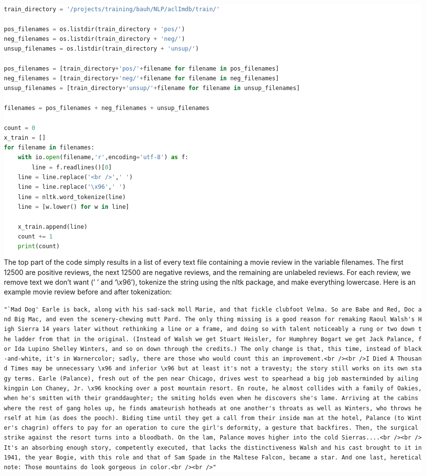 ```python
train_directory = '/projects/training/bauh/NLP/aclImdb/train/'

pos_filenames = os.listdir(train_directory + 'pos/')
neg_filenames = os.listdir(train_directory + 'neg/')
unsup_filenames = os.listdir(train_directory + 'unsup/')

pos_filenames = [train_directory+'pos/'+filename for filename in pos_filenames]
neg_filenames = [train_directory+'neg/'+filename for filename in neg_filenames]
unsup_filenames = [train_directory+'unsup/'+filename for filename in unsup_filenames]

filenames = pos_filenames + neg_filenames + unsup_filenames

count = 0
x_train = []
for filename in filenames:
    with io.open(filename,'r',encoding='utf-8') as f:
        line = f.readlines()[0]
    line = line.replace('<br />',' ')
    line = line.replace('\x96',' ')
    line = nltk.word_tokenize(line)
    line = [w.lower() for w in line]

    x_train.append(line)
    count += 1
    print(count)
```
The top part of the code simply results in a list of every text file containing a movie review in the variable filenames. The first 12500 are positive reviews, the next 12500 are negative reviews, and the remaining are unlabeled reviews. For each review, we remove text we don’t want (’
’ and ‘\x96’), tokenize the string using the nltk package, and make everything lowercase. Here is an example movie review before and after tokenization:
```
"`Mad Dog' Earle is back, along with his sad-sack moll Marie, and that fickle clubfoot Velma. So are Babe and Red, Doc and Big Mac, and even the scenery-chewing mutt Pard. The only thing missing is a good reason for remaking Raoul Walsh's High Sierra 14 years later without rethinking a line or a frame, and doing so with talent noticeably a rung or two down the ladder from that in the original. (Instead of Walsh we get Stuart Heisler, for Humphrey Bogart we get Jack Palance, for Ida Lupino Shelley Winters, and so on down through the credits.) The only change is that, this time, instead of black-and-white, it's in Warnercolor; sadly, there are those who would count this an improvement.<br /><br />I Died A Thousand Times may be unnecessary \x96 and inferior \x96 but at least it's not a travesty; the story still works on its own stagy terms. Earle (Palance), fresh out of the pen near Chicago, drives west to spearhead a big job masterminded by ailing kingpin Lon Chaney, Jr. \x96 knocking over a post mountain resort. En route, he almost collides with a family of Oakies, when he's smitten with their granddaughter; the smiting holds even when he discovers she's lame. Arriving at the cabins where the rest of gang holes up, he finds amateurish hotheads at one another's throats as well as Winters, who throws herself at him (as does the pooch). Biding time until they get a call from their inside man at the hotel, Palance (to Winter's chagrin) offers to pay for an operation to cure the girl's deformity, a gesture that backfires. Then, the surgical strike against the resort turns into a bloodbath. On the lam, Palance moves higher into the cold Sierras....<br /><br />It's an absorbing enough story, competently executed, that lacks the distinctiveness Walsh and his cast brought to it in 1941, the year Bogie, with this role and that of Sam Spade in the Maltese Falcon, became a star. And one last, heretical note: Those mountains do look gorgeous in color.<br /><br />"
```
```
```